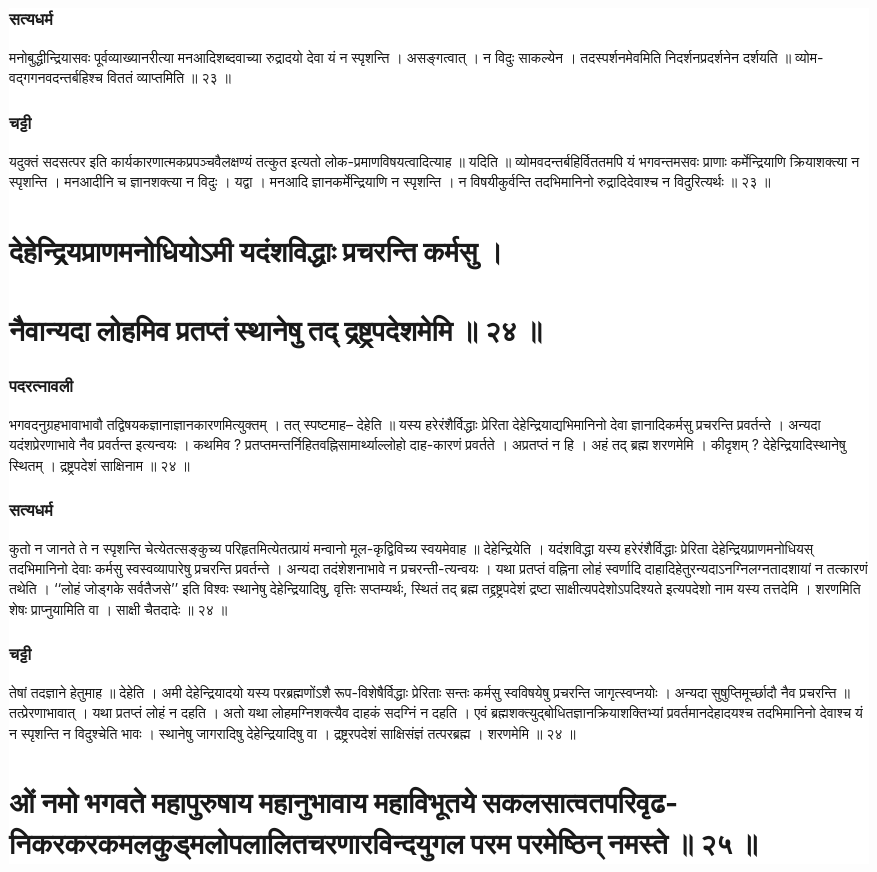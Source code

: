 ### **सत्यधर्म**

मनोबुद्धीन्द्रियासवः पूर्वव्याख्यानरीत्या मनआदिशब्दवाच्या रुद्रादयो देवा यं न स्पृशन्ति । असङ्गत्वात् । न विदुः साकल्येन । तदस्पर्शनमेवमिति निदर्शनप्रदर्शनेन दर्शयति ॥ व्योम-वद्गगनवदन्तर्बहिश्च विततं व्याप्तमिति ॥ २३ ॥

### **चट्टी**

यदुक्तं सदसत्पर इति कार्यकारणात्मकप्रपञ्चवैलक्षण्यं तत्कुत इत्यतो लोक-प्रमाणविषयत्वादित्याह ॥ यदिति ॥ व्योमवदन्तर्बहिर्विततमपि यं भगवन्तमसवः प्राणाः कर्मेन्द्रियाणि क्रियाशक्त्या न स्पृशन्ति । मनआदीनि च ज्ञानशक्त्या न विदुः । यद्वा । मनआदि ज्ञानकर्मेन्द्रियाणि न स्पृशन्ति । न विषयीकुर्वन्ति तदभिमानिनो रुद्रादिदेवाश्च न विदुरित्यर्थः ॥ २३ ॥

# **देहेन्द्रियप्राणमनोधियोऽमी यदंशविद्धाः प्रचरन्ति कर्मसु ।**

# **नैवान्यदा लोहमिव प्रतप्तं स्थानेषु तद् द्रष्ट्रपदेशमेमि ॥ २४ ॥**

### **पदरत्नावली**

भगवदनुग्रहभावाभावौ तद्विषयकज्ञानाज्ञानकारणमित्युक्तम् । तत् स्पष्टमाह– देहेति ॥ यस्य हरेरंशैर्विद्धाः प्रेरिता देहेन्द्रियाद्यभिमानिनो देवा ज्ञानादिकर्मसु प्रचरन्ति प्रवर्तन्ते । अन्यदा यदंशप्रेरणाभावे नैव प्रवर्तन्त इत्यन्वयः । कथमिव ? प्रतप्तमन्तर्निहितवह्निसामार्थ्याल्लोहो दाह-कारणं प्रवर्तते । अप्रतप्तं न हि । अहं तद् ब्रह्म शरणमेमि । कीदृशम् ? देहेन्द्रियादिस्थानेषु स्थितम् । द्रष्ट्रपदेशं साक्षिनाम ॥ २४ ॥

### **सत्यधर्म**

कुतो न जानते ते न स्पृशन्ति चेत्येतत्सङ्कुच्य परिहृतमित्येतत्प्रायं मन्वानो मूल-कृद्विविच्य स्वयमेवाह ॥ देहेन्द्रियेति । यदंशविद्धा यस्य हरेरंशैर्विद्धाः प्रेरिता देहेन्द्रियप्राणमनोधियस् तदभिमानिनो देवाः कर्मसु स्वस्वव्यापारेषु प्रचरन्ति प्रवर्तन्ते । अन्यदा तदंशेशनाभावे न प्रचरन्ती-त्यन्वयः । यथा प्रतप्तं वह्निना लोहं स्वर्णादि दाहादिहेतुरन्यदाऽनग्निलग्नतादशायां न तत्कारणं तथेति । ‘‘लोहं जोड्गके सर्वतैजसे’’ इति विश्वः स्थानेषु देहेन्द्रियादिषु, वृत्तिः सप्तम्यर्थः, स्थितं तद् ब्रह्म तद्द्रष्ट्रपदेशं द्रष्टा साक्षीत्यपदेशोऽपदिश्यते इत्यपदेशो नाम यस्य तत्तदेमि । शरणमिति शेषः प्राप्नुयामिति वा । साक्षी चैतदादेः ॥ २४ ॥

### **चट्टी**

तेषां तदज्ञाने हेतुमाह ॥ देहेति । अमी देहेन्द्रियादयो यस्य परब्रह्मणोंऽशै रूप-विशेषैर्विद्धाः प्रेरिताः सन्तः कर्मसु स्वविषयेषु प्रचरन्ति जागृत्स्वप्नयोः । अन्यदा सुषुप्तिमूर्च्छादौ नैव प्रचरन्ति ॥ तत्प्रेरणाभावात् । यथा प्रतप्तं लोहं न दहति । अतो यथा लोहमग्निशक्त्यैव दाहकं सदग्निं न दहति । एवं ब्रह्मशक्त्युद्बोधितज्ञानक्रियाशक्तिभ्यां प्रवर्तमानदेहादयश्च तदभिमानिनो देवाश्च यं न स्पृशन्ति न विदुश्चेति भावः । स्थानेषु जागरादिषु देहेन्द्रियादिषु वा । द्रष्ट्ररपदेशं साक्षिसंज्ञं तत्परब्रह्म । शरणमेमि ॥ २४ ॥

# **ओं नमो भगवते महापुरुषाय महानुभावाय महाविभूतये सकलसात्वतपरिवृढ-निकरकरकमलकुड्मलोपलालितचरणारविन्दयुगल परम परमेष्ठिन् नमस्ते ॥ २५ ॥**
